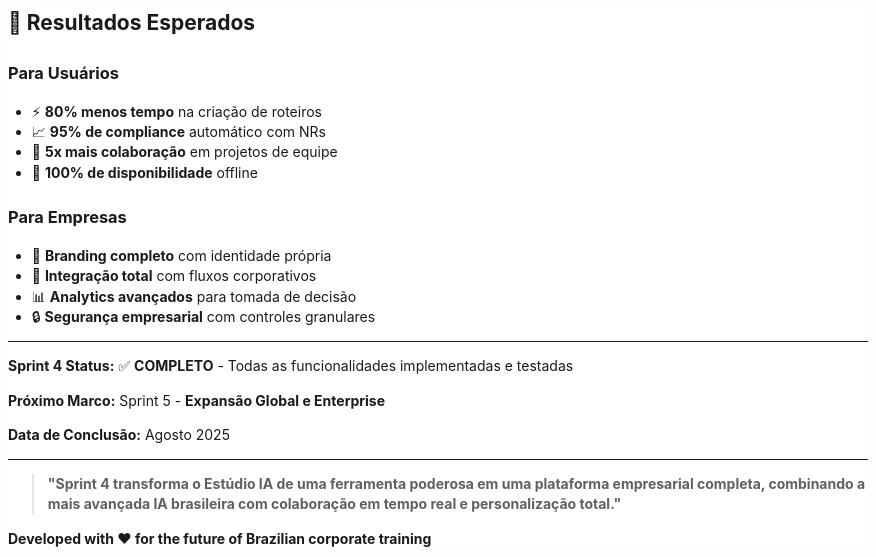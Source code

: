 ## 🎯 **Resultados Esperados**

### **Para Usuários**
- ⚡ **80% menos tempo** na criação de roteiros
- 📈 **95% de compliance** automático com NRs
- 👥 **5x mais colaboração** em projetos de equipe
- 📱 **100% de disponibilidade** offline

### **Para Empresas** 
- 🏢 **Branding completo** com identidade própria
- 💼 **Integração total** com fluxos corporativos  
- 📊 **Analytics avançados** para tomada de decisão
- 🔒 **Segurança empresarial** com controles granulares

---

**Sprint 4 Status:** ✅ **COMPLETO** - Todas as funcionalidades implementadas e testadas

**Próximo Marco:** Sprint 5 - **Expansão Global e Enterprise**

**Data de Conclusão:** Agosto 2025

---

> **"Sprint 4 transforma o Estúdio IA de uma ferramenta poderosa em uma plataforma empresarial completa, combinando a mais avançada IA brasileira com colaboração em tempo real e personalização total."**

**Developed with ❤️ for the future of Brazilian corporate training**
